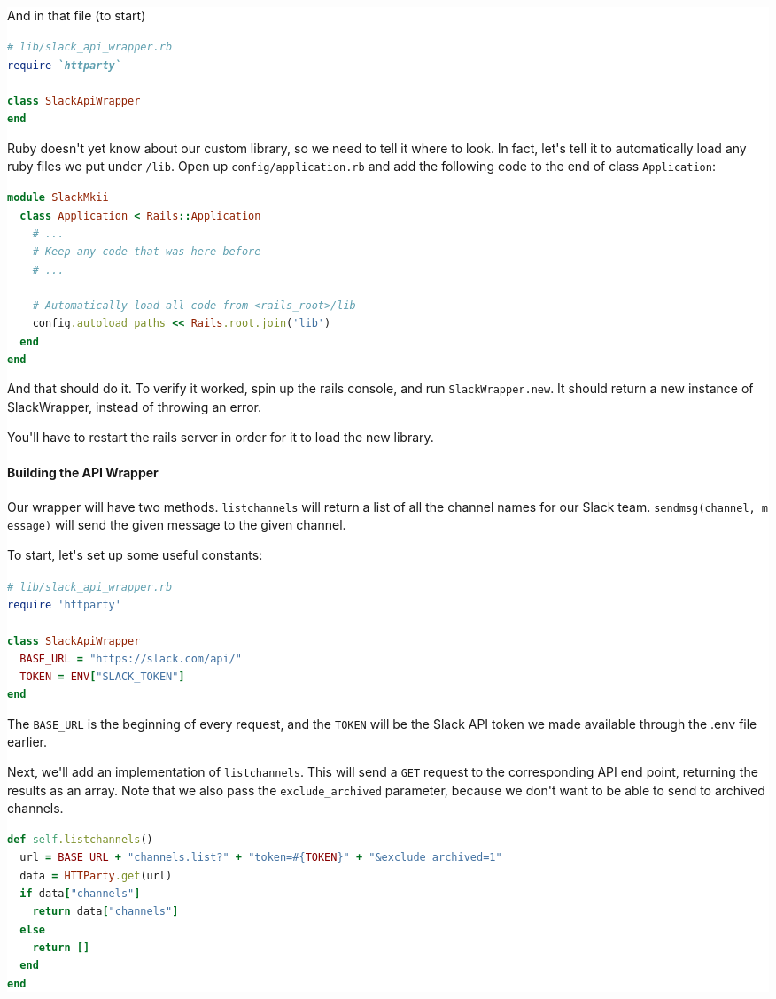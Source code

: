And in that file (to start)

```ruby
# lib/slack_api_wrapper.rb
require `httparty`

class SlackApiWrapper
end
```

Ruby doesn't yet know about our custom library, so we need to tell it where to look. In fact, let's tell it to automatically load any ruby files we put under `/lib`. Open up `config/application.rb` and add the following code to the end of class `Application`:

```ruby
module SlackMkii
  class Application < Rails::Application
    # ...
    # Keep any code that was here before
    # ...

    # Automatically load all code from <rails_root>/lib
    config.autoload_paths << Rails.root.join('lib')
  end
end
```

And that should do it. To verify it worked, spin up the rails console, and run `SlackWrapper.new`. It should return a new instance of SlackWrapper, instead of throwing an error.

You'll have to restart the rails server in order for it to load the new library.

#### Building the API Wrapper
Our wrapper will have two methods. `listchannels` will return a list of all the channel names for our Slack team. `sendmsg(channel, message)` will send the given message to the given channel.

To start, let's set up some useful constants:

```ruby
# lib/slack_api_wrapper.rb
require 'httparty'

class SlackApiWrapper
  BASE_URL = "https://slack.com/api/"
  TOKEN = ENV["SLACK_TOKEN"]
end
```

The `BASE_URL` is the beginning of every request, and the `TOKEN` will be the Slack API token we made available through the .env file earlier.

Next, we'll add an implementation of `listchannels`. This will send a `GET` request to the corresponding API end point, returning the results as an array. Note that we also pass the `exclude_archived` parameter, because we don't want to be able to send to archived channels.

```ruby
def self.listchannels()
  url = BASE_URL + "channels.list?" + "token=#{TOKEN}" + "&exclude_archived=1"
  data = HTTParty.get(url)
  if data["channels"]
    return data["channels"]
  else
    return []
  end
end
```
